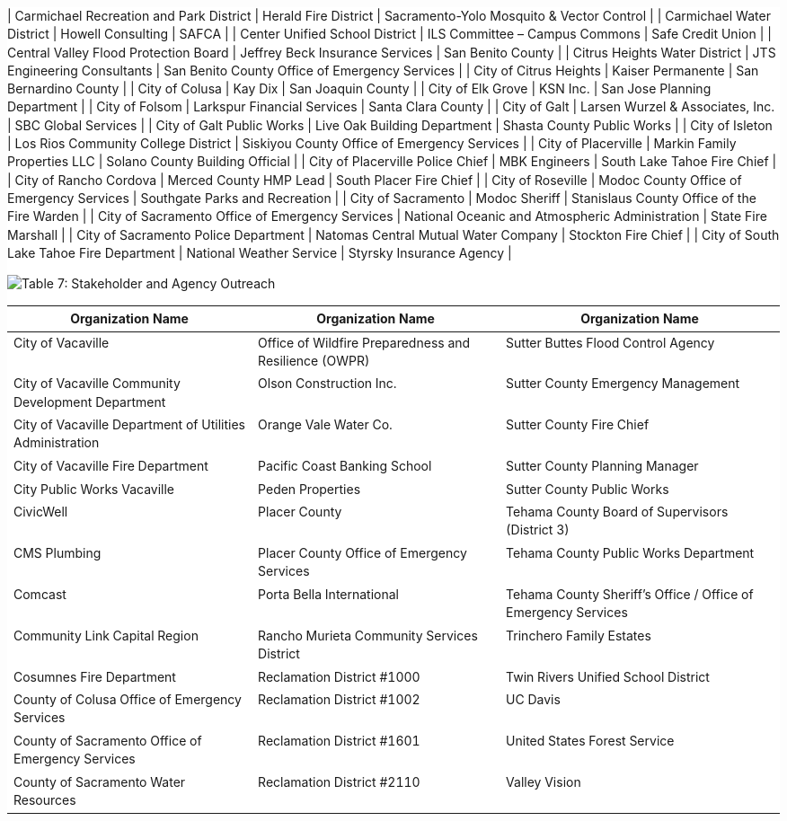 | Carmichael Recreation and Park District                    | Herald Fire District                                | Sacramento-Yolo Mosquito & Vector Control          |
| Carmichael Water District                                   | Howell Consulting                                   | SAFCA                                              |
| Center Unified School District                              | ILS Committee – Campus Commons                     | Safe Credit Union                                   |
| Central Valley Flood Protection Board                       | Jeffrey Beck Insurance Services                     | San Benito County                                   |
| Citrus Heights Water District                                | JTS Engineering Consultants                         | San Benito County Office of Emergency Services      |
| City of Citrus Heights                                      | Kaiser Permanente                                   | San Bernardino County                               |
| City of Colusa                                             | Kay Dix                                            | San Joaquin County                                  |
| City of Elk Grove                                          | KSN Inc.                                          | San Jose Planning Department                        |
| City of Folsom                                            | Larkspur Financial Services                         | Santa Clara County                                  |
| City of Galt                                              | Larsen Wurzel & Associates, Inc.                   | SBC Global Services                                 |
| City of Galt Public Works                                  | Live Oak Building Department                        | Shasta County Public Works                          |
| City of Isleton                                           | Los Rios Community College District                 | Siskiyou County Office of Emergency Services        |
| City of Placerville                                        | Markin Family Properties LLC                        | Solano County Building Official                     |
| City of Placerville Police Chief                           | MBK Engineers                                      | South Lake Tahoe Fire Chief                         |
| City of Rancho Cordova                                     | Merced County HMP Lead                             | South Placer Fire Chief                             |
| City of Roseville                                         | Modoc County Office of Emergency Services          | Southgate Parks and Recreation                      |
| City of Sacramento                                         | Modoc Sheriff                                      | Stanislaus County Office of the Fire Warden        |
| City of Sacramento Office of Emergency Services            | National Oceanic and Atmospheric Administration     | State Fire Marshall                                 |
| City of Sacramento Police Department                       | Natomas Central Mutual Water Company                | Stockton Fire Chief                                 |
| City of South Lake Tahoe Fire Department                   | National Weather Service                            | Styrsky Insurance Agency                            |

![Table 7: Stakeholder and Agency Outreach](https://example.com/image-url)

| Organization Name                                      | Organization Name                                   | Organization Name                                   |
|-------------------------------------------------------|----------------------------------------------------|----------------------------------------------------|
| City of Vacaville                                     | Office of Wildfire Preparedness and Resilience (OWPR) | Sutter Buttes Flood Control Agency                  |
| City of Vacaville Community Development Department     | Olson Construction Inc.                             | Sutter County Emergency Management                  |
| City of Vacaville Department of Utilities Administration | Orange Vale Water Co.                              | Sutter County Fire Chief                            |
| City of Vacaville Fire Department                     | Pacific Coast Banking School                        | Sutter County Planning Manager                      |
| City Public Works Vacaville                            | Peden Properties                                    | Sutter County Public Works                          |
| CivicWell                                             | Placer County                                      | Tehama County Board of Supervisors (District 3)   |
| CMS Plumbing                                          | Placer County Office of Emergency Services         | Tehama County Public Works Department               |
| Comcast                                              | Porta Bella International                           | Tehama County Sheriff’s Office / Office of Emergency Services |
| Community Link Capital Region                          | Rancho Murieta Community Services District          | Trinchero Family Estates                            |
| Cosumnes Fire Department                               | Reclamation District #1000                          | Twin Rivers Unified School District                 |
| County of Colusa Office of Emergency Services         | Reclamation District #1002                          | UC Davis                                           |
| County of Sacramento Office of Emergency Services      | Reclamation District #1601                          | United States Forest Service                        |
| County of Sacramento Water Resources                   | Reclamation District #2110                          | Valley Vision                                      |